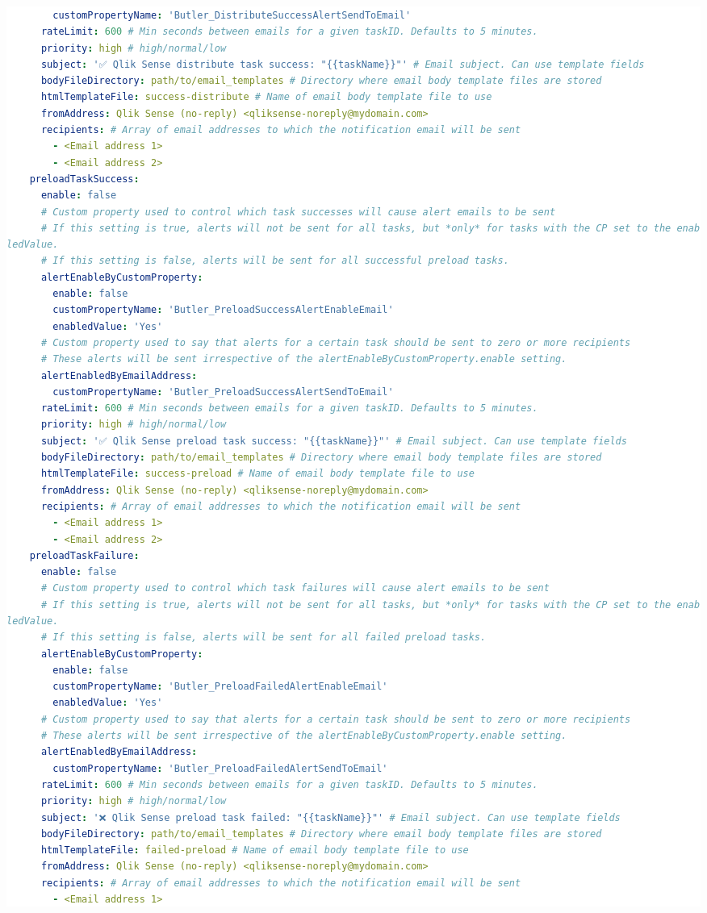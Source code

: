 ```yaml
        customPropertyName: 'Butler_DistributeSuccessAlertSendToEmail'
      rateLimit: 600 # Min seconds between emails for a given taskID. Defaults to 5 minutes.
      priority: high # high/normal/low
      subject: '✅ Qlik Sense distribute task success: "{{taskName}}"' # Email subject. Can use template fields
      bodyFileDirectory: path/to/email_templates # Directory where email body template files are stored
      htmlTemplateFile: success-distribute # Name of email body template file to use
      fromAddress: Qlik Sense (no-reply) <qliksense-noreply@mydomain.com>
      recipients: # Array of email addresses to which the notification email will be sent
        - <Email address 1>
        - <Email address 2>
    preloadTaskSuccess:
      enable: false
      # Custom property used to control which task successes will cause alert emails to be sent
      # If this setting is true, alerts will not be sent for all tasks, but *only* for tasks with the CP set to the enabledValue.
      # If this setting is false, alerts will be sent for all successful preload tasks.
      alertEnableByCustomProperty:
        enable: false
        customPropertyName: 'Butler_PreloadSuccessAlertEnableEmail'
        enabledValue: 'Yes'
      # Custom property used to say that alerts for a certain task should be sent to zero or more recipients
      # These alerts will be sent irrespective of the alertEnableByCustomProperty.enable setting.
      alertEnabledByEmailAddress:
        customPropertyName: 'Butler_PreloadSuccessAlertSendToEmail'
      rateLimit: 600 # Min seconds between emails for a given taskID. Defaults to 5 minutes.
      priority: high # high/normal/low
      subject: '✅ Qlik Sense preload task success: "{{taskName}}"' # Email subject. Can use template fields
      bodyFileDirectory: path/to/email_templates # Directory where email body template files are stored
      htmlTemplateFile: success-preload # Name of email body template file to use
      fromAddress: Qlik Sense (no-reply) <qliksense-noreply@mydomain.com>
      recipients: # Array of email addresses to which the notification email will be sent
        - <Email address 1>
        - <Email address 2>
    preloadTaskFailure:
      enable: false
      # Custom property used to control which task failures will cause alert emails to be sent
      # If this setting is true, alerts will not be sent for all tasks, but *only* for tasks with the CP set to the enabledValue.
      # If this setting is false, alerts will be sent for all failed preload tasks.
      alertEnableByCustomProperty:
        enable: false
        customPropertyName: 'Butler_PreloadFailedAlertEnableEmail'
        enabledValue: 'Yes'
      # Custom property used to say that alerts for a certain task should be sent to zero or more recipients
      # These alerts will be sent irrespective of the alertEnableByCustomProperty.enable setting.
      alertEnabledByEmailAddress:
        customPropertyName: 'Butler_PreloadFailedAlertSendToEmail'
      rateLimit: 600 # Min seconds between emails for a given taskID. Defaults to 5 minutes.
      priority: high # high/normal/low
      subject: '❌ Qlik Sense preload task failed: "{{taskName}}"' # Email subject. Can use template fields
      bodyFileDirectory: path/to/email_templates # Directory where email body template files are stored
      htmlTemplateFile: failed-preload # Name of email body template file to use
      fromAddress: Qlik Sense (no-reply) <qliksense-noreply@mydomain.com>
      recipients: # Array of email addresses to which the notification email will be sent
        - <Email address 1>
```